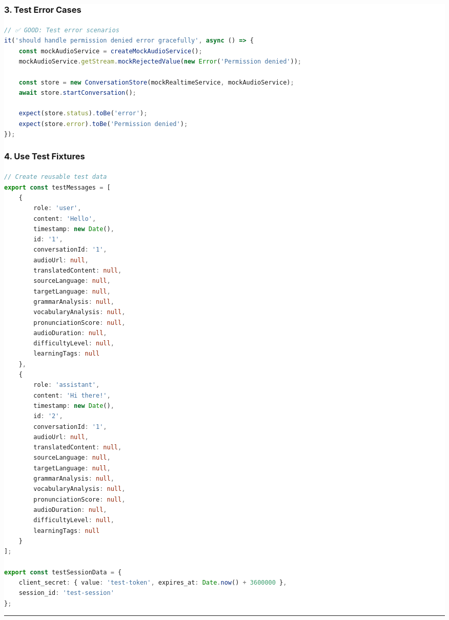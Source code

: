 ### **3. Test Error Cases**

```typescript
// ✅ GOOD: Test error scenarios
it('should handle permission denied error gracefully', async () => {
	const mockAudioService = createMockAudioService();
	mockAudioService.getStream.mockRejectedValue(new Error('Permission denied'));

	const store = new ConversationStore(mockRealtimeService, mockAudioService);
	await store.startConversation();

	expect(store.status).toBe('error');
	expect(store.error).toBe('Permission denied');
});
```

### **4. Use Test Fixtures**

```typescript
// Create reusable test data
export const testMessages = [
	{
		role: 'user',
		content: 'Hello',
		timestamp: new Date(),
		id: '1',
		conversationId: '1',
		audioUrl: null,
		translatedContent: null,
		sourceLanguage: null,
		targetLanguage: null,
		grammarAnalysis: null,
		vocabularyAnalysis: null,
		pronunciationScore: null,
		audioDuration: null,
		difficultyLevel: null,
		learningTags: null
	},
	{
		role: 'assistant',
		content: 'Hi there!',
		timestamp: new Date(),
		id: '2',
		conversationId: '1',
		audioUrl: null,
		translatedContent: null,
		sourceLanguage: null,
		targetLanguage: null,
		grammarAnalysis: null,
		vocabularyAnalysis: null,
		pronunciationScore: null,
		audioDuration: null,
		difficultyLevel: null,
		learningTags: null
	}
];

export const testSessionData = {
	client_secret: { value: 'test-token', expires_at: Date.now() + 3600000 },
	session_id: 'test-session'
};
```

---